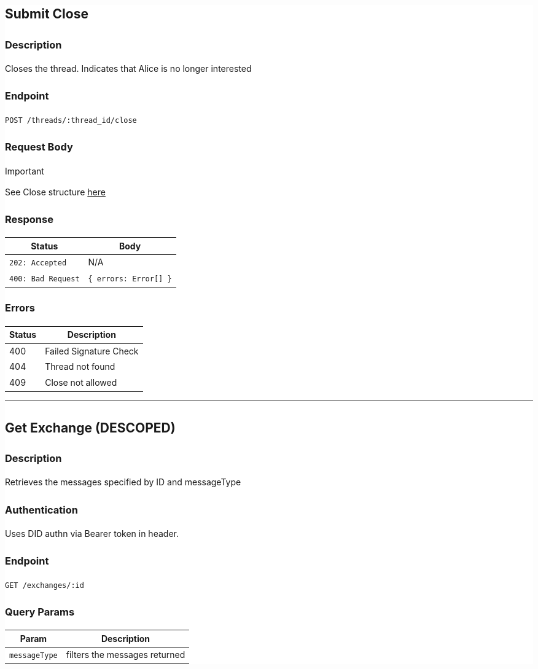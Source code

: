 ## Submit Close

### Description
Closes the thread. Indicates that Alice is no longer interested

### Endpoint
`POST /threads/:thread_id/close`

### Request Body
> [!IMPORTANT]
> See Close structure [here](../README.md#close)


### Response
| Status             | Body                  |
| ------------------ | --------------------- |
| `202: Accepted`    | N/A                   |
| `400: Bad Request` | `{ errors: Error[] }` |

### Errors
| Status | Description            |
| ------ | ---------------------- |
| 400    | Failed Signature Check |
| 404    | Thread not found       |
| 409    | Close not allowed      |

---

## Get Exchange (DESCOPED)

### Description
Retrieves the messages specified by ID and messageType

### Authentication
Uses DID authn via Bearer token in header.

### Endpoint
`GET /exchanges/:id`


### Query Params
| Param         | Description                   |
| ------------- | ----------------------------- |
| `messageType` | filters the messages returned  |
